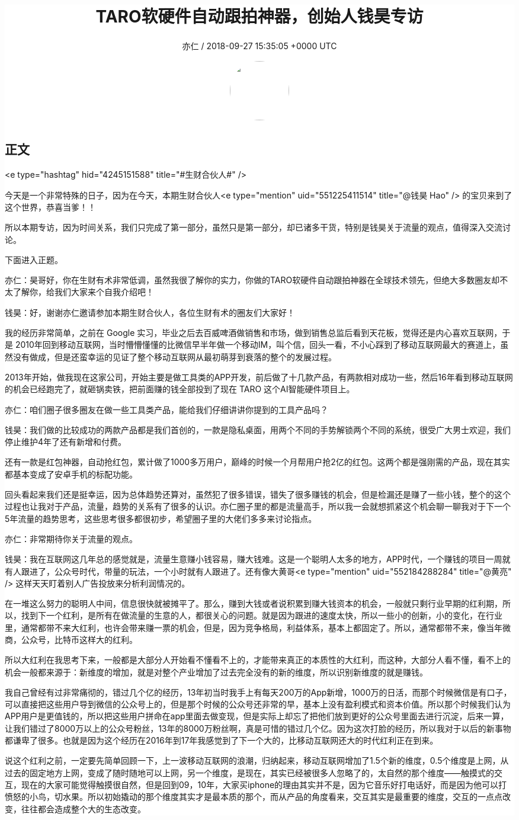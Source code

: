 <h1 align="center">TARO软硬件自动跟拍神器，创始人钱昊专访</h1>
<p align="center">
    <a>亦仁 / 2018-09-27 15:35:05 &#43;0000 UTC</a>
</p>

<div align="center">
    <img src="https://images.zsxq.com/Fn3NQqCN8nuGF86yZPXSbEsl0mb3?e=1590940799&amp;token=kIxbL07-8jAj8w1n4s9zv64FuZZNEATmlU_Vm6zD:pfbNc8W3hS0oYG_hyXXh_rHMHuc=" width="100" height="100" style="border:1px solid;border-radius:50%; color:#ffffff"/>
</div>

## 正文

<div>
&lt;e type=&#34;hashtag&#34; hid=&#34;4245151588&#34; title=&#34;#生财合伙人#&#34; /&gt;   

今天是一个非常特殊的日子，因为在今天，本期生财合伙人&lt;e type=&#34;mention&#34; uid=&#34;551225411514&#34; title=&#34;@钱昊 Hao&#34; /&gt;    的宝贝来到了这个世界，恭喜当爹！！

所以本期专访，因为时间关系，我们只完成了第一部分，虽然只是第一部分，却已诸多干货，特别是钱昊关于流量的观点，值得深入交流讨论。

下面进入正题。 

亦仁：昊哥好，你在生财有术非常低调，虽然我很了解你的实力，你做的TARO软硬件自动跟拍神器在全球技术领先，但绝大多数圈友却不太了解你，给我们大家来个自我介绍吧！ 

钱昊：好，谢谢亦仁邀请参加本期生财合伙人，各位生财有术的圈友们大家好！ 

我的经历非常简单，之前在 Google 实习，毕业之后去百威啤酒做销售和市场，做到销售总监后看到天花板，觉得还是内心喜欢互联网，于是 2010年回到移动互联网，当时懵懵懂懂的比微信早半年做一个移动IM，叫个信，回头一看，不小心踩到了移动互联网最大的赛道上，虽然没有做成，但是还蛮幸运的见证了整个移动互联网从最初萌芽到衰落的整个的发展过程。

2013年开始，做我现在这家公司，开始主要是做工具类的APP开发，前后做了十几款产品，有两款相对成功一些，然后16年看到移动互联网的机会已经跑完了，就砸锅卖铁，把前面赚的钱全部投到了现在 TARO 这个AI智能硬件项目上。

亦仁：咱们圈子很多圈友在做一些工具类产品，能给我们仔细讲讲你提到的工具产品吗？

钱昊：我们做的比较成功的两款产品都是我们首创的，一款是隐私桌面，用两个不同的手势解锁两个不同的系统，很受广大男士欢迎，我们停止维护4年了还有新增和付费。

还有一款是红包神器，自动抢红包，累计做了1000多万用户，巅峰的时候一个月帮用户抢2亿的红包。这两个都是强刚需的产品，现在其实都基本变成了安卓手机的标配功能。 

回头看起来我们还是挺幸运，因为总体趋势还算对，虽然犯了很多错误，错失了很多赚钱的机会，但是检漏还是赚了一些小钱，整个的这个过程也让我对于产品，流量，趋势的关系有了很多的认识。亦仁圈子里的都是流量高手，所以我一会就想抓紧这个机会聊一聊我对于下一个5年流量的趋势思考，这些思考很多都很初步，希望圈子里的大佬们多多来讨论指点。

亦仁：非常期待你关于流量的观点。

钱昊：我在互联网这几年总的感觉就是，流量生意赚小钱容易，赚大钱难。这是一个聪明人太多的地方，APP时代，一个赚钱的项目一周就有人跟进了，公众号时代，带量的玩法，一个小时就有人跟进了。还有像大黄哥&lt;e type=&#34;mention&#34; uid=&#34;552184288284&#34; title=&#34;@黄亮&#34; /&gt;    这样天天盯着别人广告投放来分析利润情况的。

在一堆这么努力的聪明人中间，信息很快就被摊平了。那么，赚到大钱或者说积累到赚大钱资本的机会，一般就只剩行业早期的红利期，所以，找到下一个红利，是所有在做流量的生意的人，都很关心的问题。就是因为跟进的速度太快，所以一些小的创新，小的变化，在行业里，通常都带不来大红利，也许会带来赚一票的机会，但是，因为竞争格局，利益体系，基本上都固定了。所以，通常都带不来，像当年微商，公众号，比特币这样大的红利。

所以大红利在我思考下来，一般都是大部分人开始看不懂看不上的，才能带来真正的本质性的大红利，而这种，大部分人看不懂，看不上的机会一般都来源于：新维度的增加，就是对整个产业增加了过去完全没有的新的维度，所以识别新维度的就是赚钱。

我自己曾经有过非常痛彻的，错过几个亿的经历，13年初当时我手上有每天200万的App新增，1000万的日活，而那个时候微信是有口子，可以直接把这些用户导到微信的公众号上的，但是那个时候的公众号还非常的早，基本上没有盈利模式和资本价值。所以那个时候我们认为APP用户是更值钱的，所以把这些用户拼命在app里面去做变现，但是实际上却忘了把他们放到更好的公众号里面去进行沉淀，后来一算，让我们错过了8000万以上的公众号粉丝，13年的8000万粉丝啊，真是可惜的错过几个亿。因为这次打脸的经历，所以我对于以后的新事物都谦卑了很多。也就是因为这个经历在2016年到17年我感觉到了下一个大的，比移动互联网还大的时代红利正在到来。

说这个红利之前，一定要先简单回顾一下，上一波移动互联网的浪潮，归纳起来，移动互联网增加了1.5个新的维度，0.5个维度是上网，从过去的固定地方上网，变成了随时随地可以上网，另一个维度，是现在，其实已经被很多人忽略了的，太自然的那个维度——触摸式的交互，现在的大家可能觉得触摸很自然，但是回到09，10年，大家买iphone的理由其实并不是，因为它音乐好打电话好，而是因为他可以打愤怒的小鸟，切水果。所以初始撬动的那个维度其实才是最本质的那个，而从产品的角度看来，交互其实是最重要的维度，交互的一点点改变，往往都会造成整个大的生态改变。
